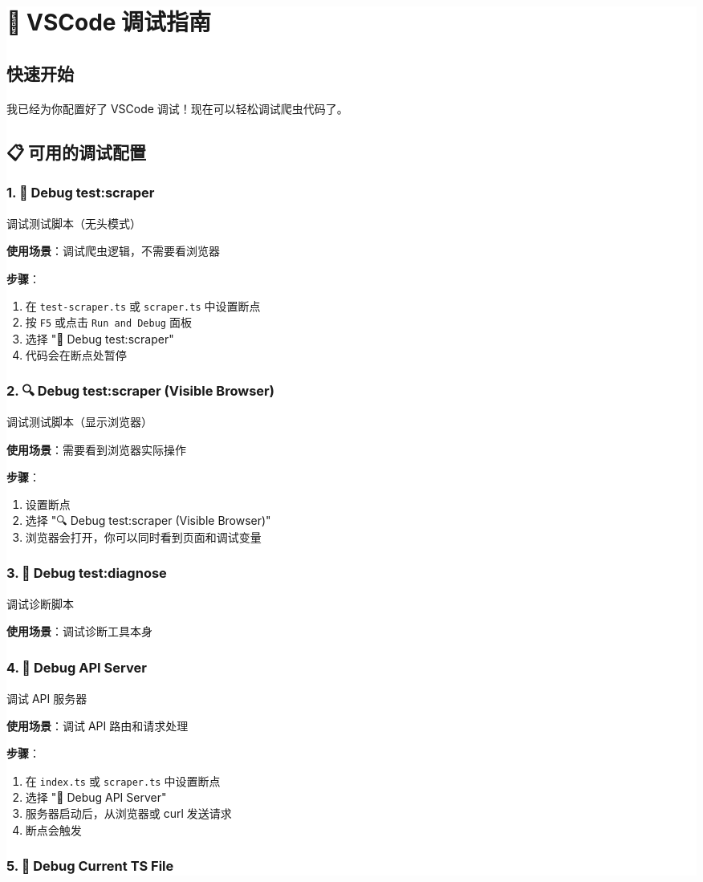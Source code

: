 # 🐛 VSCode 调试指南

## 快速开始

我已经为你配置好了 VSCode 调试！现在可以轻松调试爬虫代码了。

## 📋 可用的调试配置

### 1. 🐛 Debug test:scraper

调试测试脚本（无头模式）

**使用场景**：调试爬虫逻辑，不需要看浏览器

**步骤**：

1. 在 `test-scraper.ts` 或 `scraper.ts` 中设置断点
2. 按 `F5` 或点击 `Run and Debug` 面板
3. 选择 "🐛 Debug test:scraper"
4. 代码会在断点处暂停

### 2. 🔍 Debug test:scraper (Visible Browser)

调试测试脚本（显示浏览器）

**使用场景**：需要看到浏览器实际操作

**步骤**：

1. 设置断点
2. 选择 "🔍 Debug test:scraper (Visible Browser)"
3. 浏览器会打开，你可以同时看到页面和调试变量

### 3. 🧪 Debug test:diagnose

调试诊断脚本

**使用场景**：调试诊断工具本身

### 4. 🚀 Debug API Server

调试 API 服务器

**使用场景**：调试 API 路由和请求处理

**步骤**：

1. 在 `index.ts` 或 `scraper.ts` 中设置断点
2. 选择 "🚀 Debug API Server"
3. 服务器启动后，从浏览器或 curl 发送请求
4. 断点会触发

### 5. 🔧 Debug Current TS File

